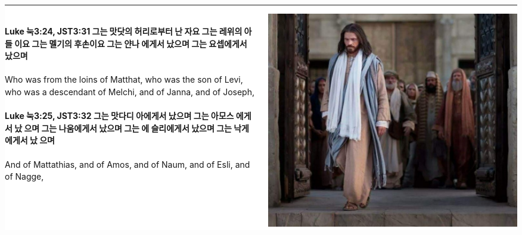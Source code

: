 
---

<div class="columns">
  <div class="scriptures">
    <br>
    <div class="scripture">
      <b>Luke 눅3:24, JST3:31 그는 맛닷의 허리로부터 난 자요 그는 레위의 아들 이요 그는 멜기의 후손이요 그는 얀나 에게서 났으며 그는 요셉에게서 났으며 
      </b>
    </div>
    <br>
    <div class="scripture">Who was from the loins of Matthat, who was the son of Levi, who was a descendant of Melchi, and of Janna, and of Joseph, 
    </div>
    <br>
    <div class="scripture">
      <b>Luke 눅3:25, JST3:32 그는 맛다디 아에게서 났으며 그는 아모스 에게서 났 으며 그는 나움에게서 났으며 그는 에 슬리에게서 났으며 그는 낙게에게서 났 으며 
      </b>
    </div>
    <br>
    <div class="scripture">And of Mattathias, and of Amos, and of Naum, and of Esli, and of Nagge, 
    </div>         
  </div>
  <div class="image-container">
    <img src='../../pictures/picture_131.jpg'>
  </div>
</div>
